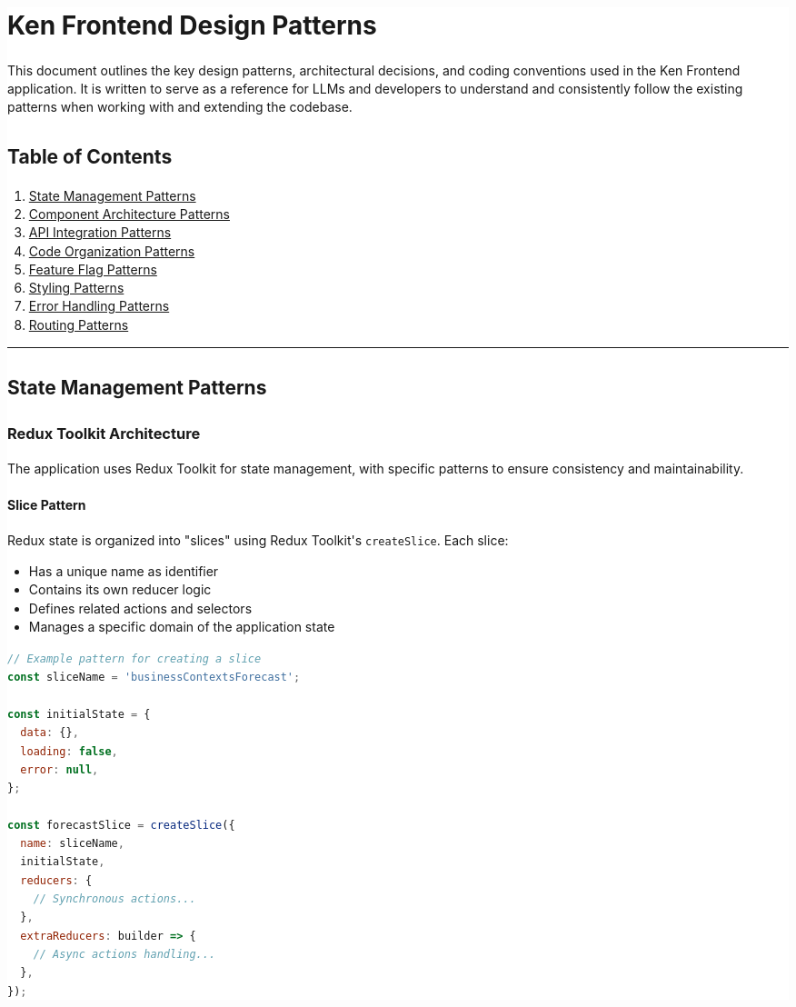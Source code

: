 # Ken Frontend Design Patterns

This document outlines the key design patterns, architectural decisions, and coding conventions used in the Ken Frontend application. It is written to serve as a reference for LLMs and developers to understand and consistently follow the existing patterns when working with and extending the codebase.

## Table of Contents

1. [State Management Patterns](#state-management-patterns)
2. [Component Architecture Patterns](#component-architecture-patterns)
3. [API Integration Patterns](#api-integration-patterns)
4. [Code Organization Patterns](#code-organization-patterns)
5. [Feature Flag Patterns](#feature-flag-patterns)
6. [Styling Patterns](#styling-patterns)
7. [Error Handling Patterns](#error-handling-patterns)
8. [Routing Patterns](#routing-patterns)

---

## State Management Patterns

### Redux Toolkit Architecture

The application uses Redux Toolkit for state management, with specific patterns to ensure consistency and maintainability.

#### Slice Pattern

Redux state is organized into "slices" using Redux Toolkit's `createSlice`. Each slice:
- Has a unique name as identifier
- Contains its own reducer logic
- Defines related actions and selectors
- Manages a specific domain of the application state

```javascript
// Example pattern for creating a slice
const sliceName = 'businessContextsForecast';

const initialState = {
  data: {},
  loading: false,
  error: null,
};

const forecastSlice = createSlice({
  name: sliceName,
  initialState,
  reducers: {
    // Synchronous actions...
  },
  extraReducers: builder => {
    // Async actions handling...
  },
});
```
